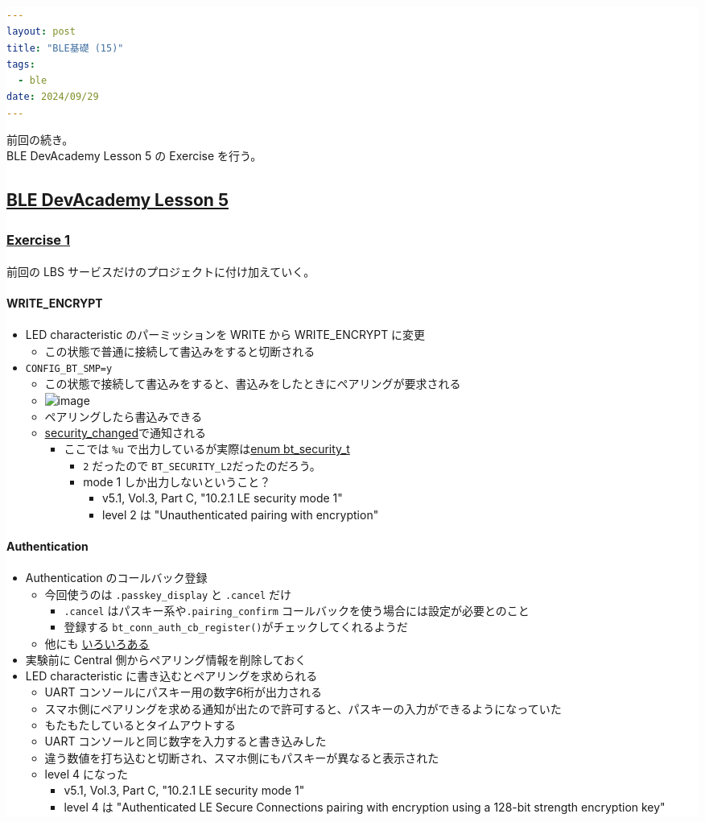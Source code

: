 ```yaml
---
layout: post
title: "BLE基礎 (15)"
tags:
  - ble
date: 2024/09/29
---
```


前回の続き。  
BLE DevAcademy Lesson 5 の Exercise を行う。

## [BLE DevAcademy Lesson 5](https://academy.nordicsemi.com/courses/bluetooth-low-energy-fundamentals/lessons/lesson-5-bluetooth-le-security-fundamentals/)

### [Exercise 1](https://academy.nordicsemi.com/courses/bluetooth-low-energy-fundamentals/lessons/lesson-5-bluetooth-le-security-fundamentals/topic/blefund-lesson-5-exercise-1/)

前回の LBS サービスだけのプロジェクトに付け加えていく。

#### WRITE_ENCRYPT

* LED characteristic のパーミッションを WRITE から WRITE_ENCRYPT に変更
  * この状態で普通に接続して書込みをすると切断される
* `CONFIG_BT_SMP=y`
  * この状態で接続して書込みをすると、書込みをしたときにペアリングが要求される
  * ![image](20240928a-1.png)
  * ペアリングしたら書込みできる
  * [security_changed](https://docs.nordicsemi.com/bundle/ncs-2.6.1/page/zephyr/connectivity/bluetooth/api/connection_mgmt.html#c.bt_conn_cb.security_changed)で通知される
    * ここでは `%u` で出力しているが実際は[enum bt_security_t](https://docs.nordicsemi.com/bundle/ncs-2.6.1/page/zephyr/connectivity/bluetooth/api/connection_mgmt.html#c.bt_security_t)
      * `2` だったので `BT_SECURITY_L2`だったのだろう。
      * mode 1 しか出力しないということ？
        * v5.1, Vol.3, Part C, "10.2.1 LE security mode 1"
        * level 2 は "Unauthenticated pairing with encryption"

#### Authentication

* Authentication のコールバック登録
  * 今回使うのは `.passkey_display` と `.cancel` だけ
    * `.cancel` はパスキー系や`.pairing_confirm` コールバックを使う場合には設定が必要とのこと
     * 登録する `bt_conn_auth_cb_register()`がチェックしてくれるようだ
  * 他にも [いろいろある](https://docs.nordicsemi.com/bundle/ncs-2.6.1/page/zephyr/connectivity/bluetooth/api/connection_mgmt.html#c.bt_conn_auth_cb)
* 実験前に Central 側からペアリング情報を削除しておく
* LED characteristic に書き込むとペアリングを求められる
  * UART コンソールにパスキー用の数字6桁が出力される
  * スマホ側にペアリングを求める通知が出たので許可すると、パスキーの入力ができるようになっていた
  * もたもたしているとタイムアウトする
  * UART コンソールと同じ数字を入力すると書き込みした
  * 違う数値を打ち込むと切断され、スマホ側にもパスキーが異なると表示された
  * level 4 になった
    * v5.1, Vol.3, Part C, "10.2.1 LE security mode 1"
    * level 4 は "Authenticated LE Secure Connections pairing with encryption using a 128-bit strength encryption key"
